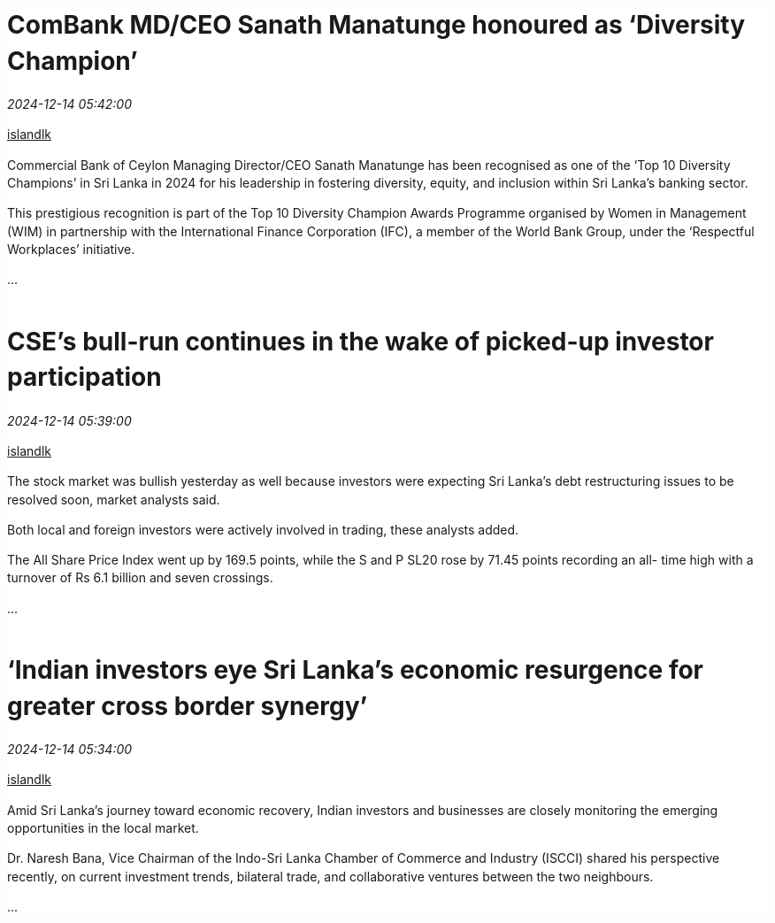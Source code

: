 

# ComBank MD/CEO Sanath Manatunge honoured as ‘Diversity Champion’

*2024-12-14 05:42:00*

[islandlk](http://island.lk/combank-md-ceo-sanath-manatunge-honoured-as-diversity-champion/)

Commercial Bank of Ceylon Managing Director/CEO Sanath Manatunge has been recognised as one of the ‘Top 10 Diversity Champions’ in Sri Lanka in 2024 for his leadership in fostering diversity, equity, and inclusion within Sri Lanka’s banking sector.

This prestigious recognition is part of the Top 10 Diversity Champion Awards Programme organised by Women in Management (WIM) in partnership with the International Finance Corporation (IFC), a member of the World Bank Group, under the ‘Respectful Workplaces’ initiative.

...



# CSE’s bull-run continues in the wake of picked-up investor participation

*2024-12-14 05:39:00*

[islandlk](http://island.lk/cses-bull-run-continues-in-the-wake-of-picked-up-investor-participation/)

The stock market was bullish yesterday as well because investors were expecting Sri Lanka’s debt restructuring issues to be resolved soon, market analysts said.

Both local and foreign investors were actively involved in trading, these analysts added.

The All Share Price Index went up by 169.5 points, while the S and P SL20 rose by 71.45 points recording an all- time high with a turnover of Rs 6.1 billion and seven crossings.

...



# ‘Indian investors eye Sri Lanka’s economic resurgence for greater cross border synergy’

*2024-12-14 05:34:00*

[islandlk](http://island.lk/indian-investors-eye-sri-lankas-economic-resurgence-for-greater-cross-border-synergy/)

Amid Sri Lanka’s journey toward economic recovery, Indian investors and businesses are closely monitoring the emerging opportunities in the local market.

Dr. Naresh Bana, Vice Chairman of the Indo-Sri Lanka Chamber of Commerce and Industry (ISCCI) shared his perspective recently, on current investment trends, bilateral trade, and collaborative ventures between the two neighbours.

...
